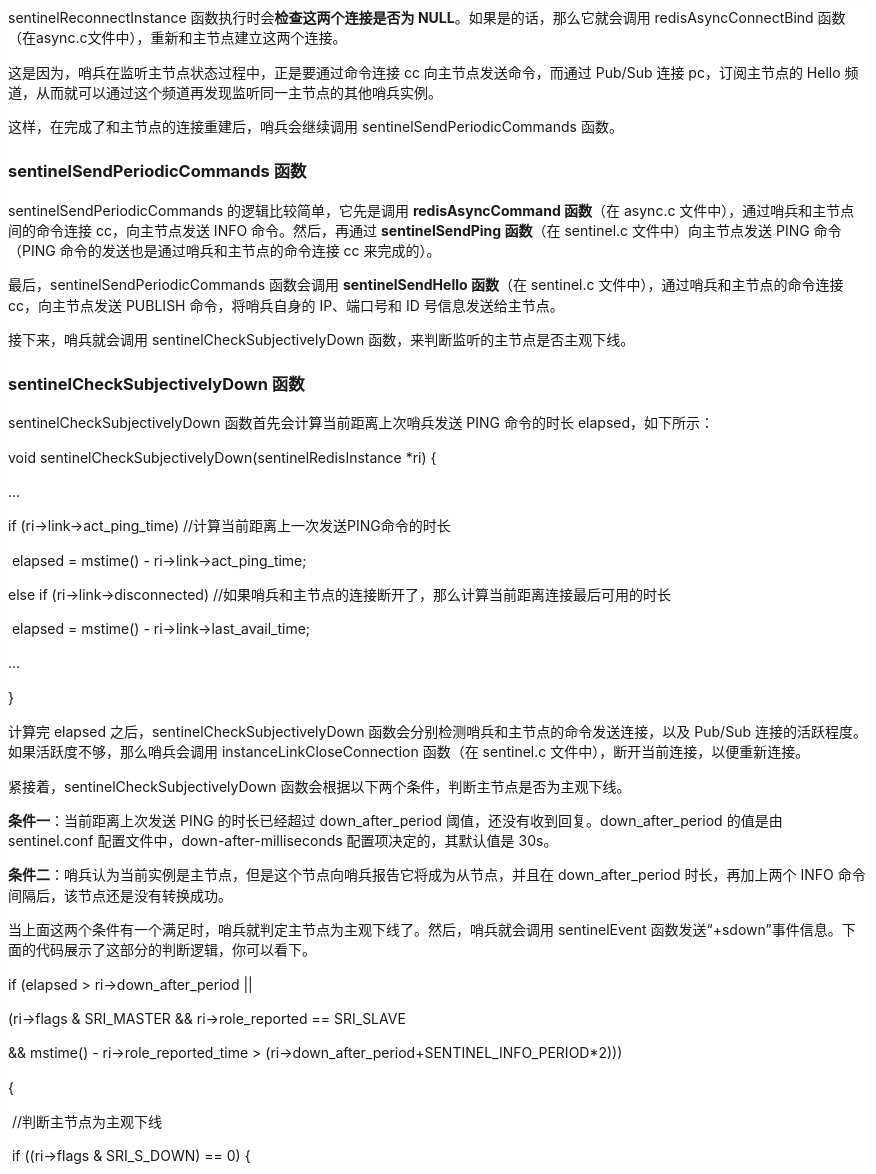 sentinelReconnectInstance 函数执行时会**检查这两个连接是否为 NULL**。如果是的话，那么它就会调用 redisAsyncConnectBind 函数（在async.c文件中），重新和主节点建立这两个连接。

这是因为，哨兵在监听主节点状态过程中，正是要通过命令连接 cc 向主节点发送命令，而通过 Pub/Sub 连接 pc，订阅主节点的 Hello 频道，从而就可以通过这个频道再发现监听同一主节点的其他哨兵实例。

这样，在完成了和主节点的连接重建后，哨兵会继续调用 sentinelSendPeriodicCommands 函数。

### sentinelSendPeriodicCommands 函数

sentinelSendPeriodicCommands 的逻辑比较简单，它先是调用 **redisAsyncCommand 函数**（在 async.c 文件中），通过哨兵和主节点间的命令连接 cc，向主节点发送 INFO 命令。然后，再通过 **sentinelSendPing 函数**（在 sentinel.c 文件中）向主节点发送 PING 命令（PING 命令的发送也是通过哨兵和主节点的命令连接 cc 来完成的）。

最后，sentinelSendPeriodicCommands 函数会调用 **sentinelSendHello 函数**（在 sentinel.c 文件中），通过哨兵和主节点的命令连接 cc，向主节点发送 PUBLISH 命令，将哨兵自身的 IP、端口号和 ID 号信息发送给主节点。

接下来，哨兵就会调用 sentinelCheckSubjectivelyDown 函数，来判断监听的主节点是否主观下线。

### sentinelCheckSubjectivelyDown 函数

sentinelCheckSubjectivelyDown 函数首先会计算当前距离上次哨兵发送 PING 命令的时长 elapsed，如下所示：

void sentinelCheckSubjectivelyDown(sentinelRedisInstance *ri) {

...

if (ri->link->act_ping_time)  //计算当前距离上一次发送PING命令的时长

​        elapsed = mstime() - ri->link->act_ping_time;

else if (ri->link->disconnected) //如果哨兵和主节点的连接断开了，那么计算当前距离连接最后可用的时长

​        elapsed = mstime() - ri->link->last_avail_time;

...

}

计算完 elapsed 之后，sentinelCheckSubjectivelyDown 函数会分别检测哨兵和主节点的命令发送连接，以及 Pub/Sub 连接的活跃程度。如果活跃度不够，那么哨兵会调用 instanceLinkCloseConnection 函数（在 sentinel.c 文件中），断开当前连接，以便重新连接。

紧接着，sentinelCheckSubjectivelyDown 函数会根据以下两个条件，判断主节点是否为主观下线。

**条件一**：当前距离上次发送 PING 的时长已经超过 down_after_period 阈值，还没有收到回复。down_after_period 的值是由 sentinel.conf 配置文件中，down-after-milliseconds 配置项决定的，其默认值是 30s。

**条件二**：哨兵认为当前实例是主节点，但是这个节点向哨兵报告它将成为从节点，并且在 down_after_period 时长，再加上两个 INFO 命令间隔后，该节点还是没有转换成功。

当上面这两个条件有一个满足时，哨兵就判定主节点为主观下线了。然后，哨兵就会调用 sentinelEvent 函数发送“+sdown”事件信息。下面的代码展示了这部分的判断逻辑，你可以看下。

 if (elapsed > ri->down_after_period || 

  (ri->flags & SRI_MASTER && ri->role_reported == SRI_SLAVE 

   &&  mstime() - ri->role_reported_time > (ri->down_after_period+SENTINEL_INFO_PERIOD*2)))

 {

​        //判断主节点为主观下线

​        if ((ri->flags & SRI_S_DOWN) == 0) {
